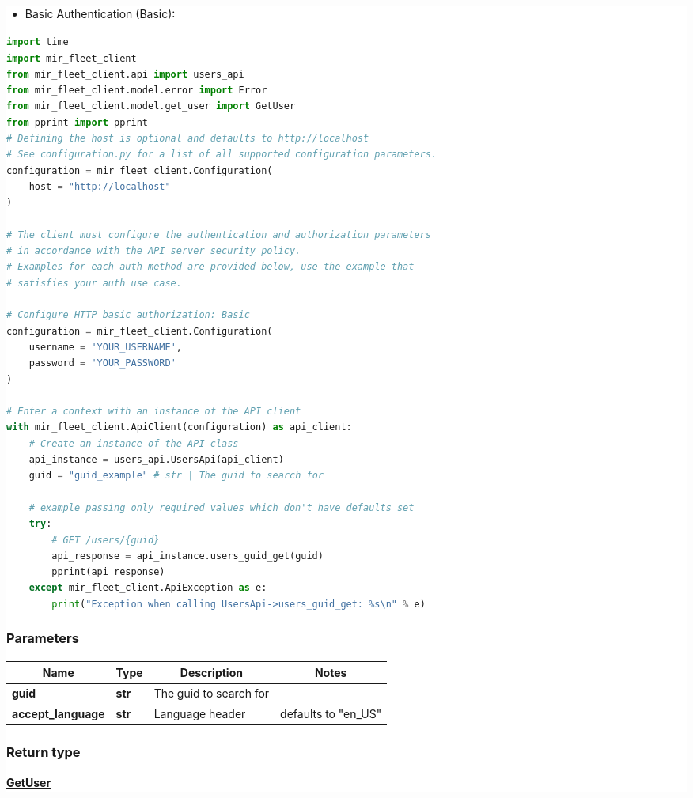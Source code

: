 * Basic Authentication (Basic):

```python
import time
import mir_fleet_client
from mir_fleet_client.api import users_api
from mir_fleet_client.model.error import Error
from mir_fleet_client.model.get_user import GetUser
from pprint import pprint
# Defining the host is optional and defaults to http://localhost
# See configuration.py for a list of all supported configuration parameters.
configuration = mir_fleet_client.Configuration(
    host = "http://localhost"
)

# The client must configure the authentication and authorization parameters
# in accordance with the API server security policy.
# Examples for each auth method are provided below, use the example that
# satisfies your auth use case.

# Configure HTTP basic authorization: Basic
configuration = mir_fleet_client.Configuration(
    username = 'YOUR_USERNAME',
    password = 'YOUR_PASSWORD'
)

# Enter a context with an instance of the API client
with mir_fleet_client.ApiClient(configuration) as api_client:
    # Create an instance of the API class
    api_instance = users_api.UsersApi(api_client)
    guid = "guid_example" # str | The guid to search for

    # example passing only required values which don't have defaults set
    try:
        # GET /users/{guid}
        api_response = api_instance.users_guid_get(guid)
        pprint(api_response)
    except mir_fleet_client.ApiException as e:
        print("Exception when calling UsersApi->users_guid_get: %s\n" % e)
```


### Parameters

Name | Type | Description  | Notes
------------- | ------------- | ------------- | -------------
 **guid** | **str**| The guid to search for |
 **accept_language** | **str**| Language header | defaults to "en_US"

### Return type

[**GetUser**](GetUser.md)
